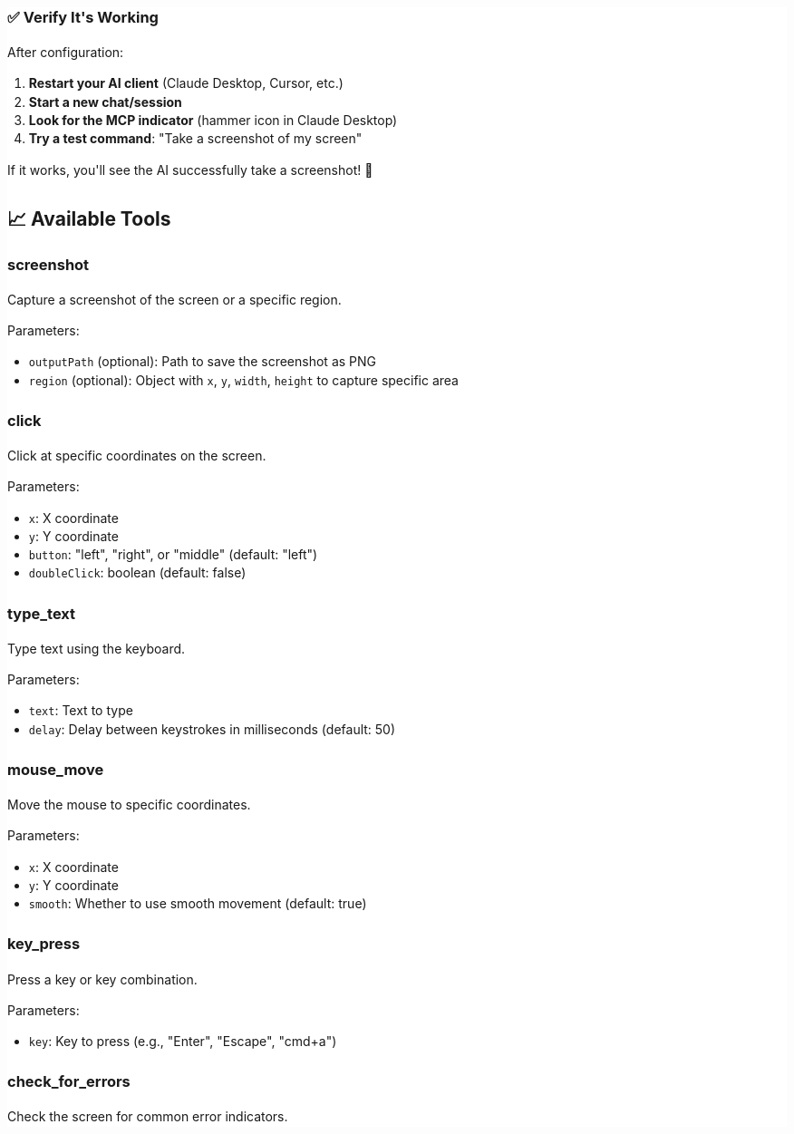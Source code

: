 ### ✅ Verify It's Working

After configuration:
1. **Restart your AI client** (Claude Desktop, Cursor, etc.)
2. **Start a new chat/session**
3. **Look for the MCP indicator** (hammer icon in Claude Desktop)
4. **Try a test command**: "Take a screenshot of my screen"

If it works, you'll see the AI successfully take a screenshot! 🎉

## 📈 Available Tools

### screenshot
Capture a screenshot of the screen or a specific region.

Parameters:
- `outputPath` (optional): Path to save the screenshot as PNG
- `region` (optional): Object with `x`, `y`, `width`, `height` to capture specific area

### click
Click at specific coordinates on the screen.

Parameters:
- `x`: X coordinate
- `y`: Y coordinate
- `button`: "left", "right", or "middle" (default: "left")
- `doubleClick`: boolean (default: false)

### type_text
Type text using the keyboard.

Parameters:
- `text`: Text to type
- `delay`: Delay between keystrokes in milliseconds (default: 50)

### mouse_move
Move the mouse to specific coordinates.

Parameters:
- `x`: X coordinate
- `y`: Y coordinate
- `smooth`: Whether to use smooth movement (default: true)

### key_press
Press a key or key combination.

Parameters:
- `key`: Key to press (e.g., "Enter", "Escape", "cmd+a")

### check_for_errors
Check the screen for common error indicators.
